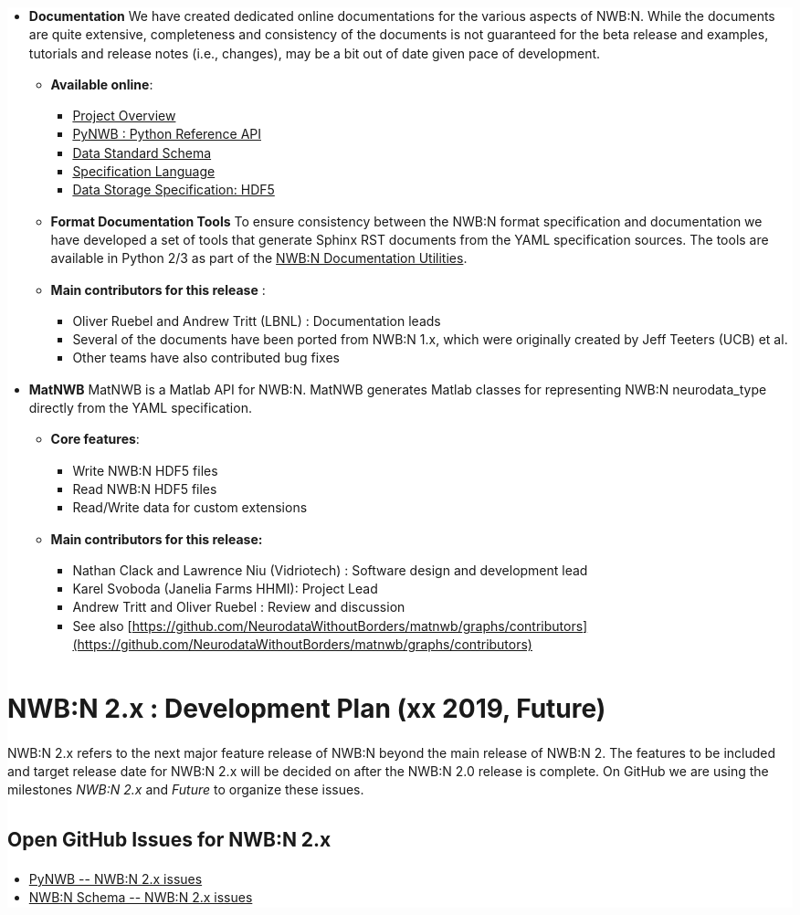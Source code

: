 
* **Documentation** We have created dedicated online documentations for the various aspects of NWB:N. While the documents are quite extensive, completeness and consistency of the documents is not guaranteed for the beta release and examples, tutorials and release notes (i.e., changes), may be a bit out of date given pace of development.

    * **Available online**:
        * <a href="{{ site.url }}{{ site.baseurl }}/overview">Project Overview</a>
        * <a href="{{ site.url }}{{ site.baseurl }}/pynwb">PyNWB : Python Reference API</a>
        * <a href="{{ site.url }}{{ site.baseurl }}/datastandard">Data Standard Schema</a>
        * <a href="{{ site.url }}{{ site.baseurl }}/schemalanguage"> Specification Language</a>
        * <a href="{{ site.url }}{{ site.baseurl }}/storage_hdf">Data Storage Specification: HDF5</a>

    * **Format Documentation Tools** To ensure consistency between the NWB:N format specification and documentation we have developed a set of tools that generate Sphinx RST documents from the YAML specification sources. The tools are available in Python 2/3 as part of the <a href="https://github.com/NeurodataWithoutBorders/nwb-docutils"  target="_blank">NWB:N Documentation Utilities</a>.

    * **Main contributors for this release** :
        * Oliver Ruebel and Andrew Tritt (LBNL) : Documentation leads
        * Several of the documents have been ported from NWB:N 1.x, which were originally created by Jeff Teeters (UCB) et al.
        * Other teams have also contributed bug fixes

* **MatNWB** MatNWB is a Matlab API for NWB:N. MatNWB generates Matlab classes for representing NWB:N neurodata_type directly from the YAML specification.

    * **Core features**:

        * Write NWB:N HDF5 files
        * Read NWB:N HDF5 files
        * Read/Write data for custom extensions

    * **Main contributors for this release:**
        * Nathan Clack and Lawrence Niu (Vidriotech) : Software design and development lead
        * Karel Svoboda  (Janelia Farms HHMI): Project Lead
        * Andrew Tritt and Oliver Ruebel : Review and discussion
        * See also [https://github.com/NeurodataWithoutBorders/matnwb/graphs/contributors](https://github.com/NeurodataWithoutBorders/matnwb/graphs/contributors)



# NWB:N 2.x : Development Plan  (xx 2019, Future)

NWB:N 2.x refers to the next major feature release of NWB:N beyond the main release of NWB:N 2. The features to be included and target release date for NWB:N 2.x will be decided on after the NWB:N 2.0 release is complete. On GitHub we are using the milestones *NWB:N 2.x* and *Future* to organize these issues.

## Open GitHub Issues for NWB:N 2.x

* <a href="https://github.com/NeurodataWithoutBorders/pynwb/issues?q=is%3Aopen+is%3Aissue+milestone%3A%22NWB+2.x%22"  target="_blank">PyNWB -- NWB:N 2.x issues</a>
* <a href="https://github.com/NeurodataWithoutBorders/nwb-schema/issues?q=is%3Aopen+is%3Aissue+milestone%3A%22NWB+2.x%22"  target="_blank">NWB:N Schema -- NWB:N 2.x issues</a>
